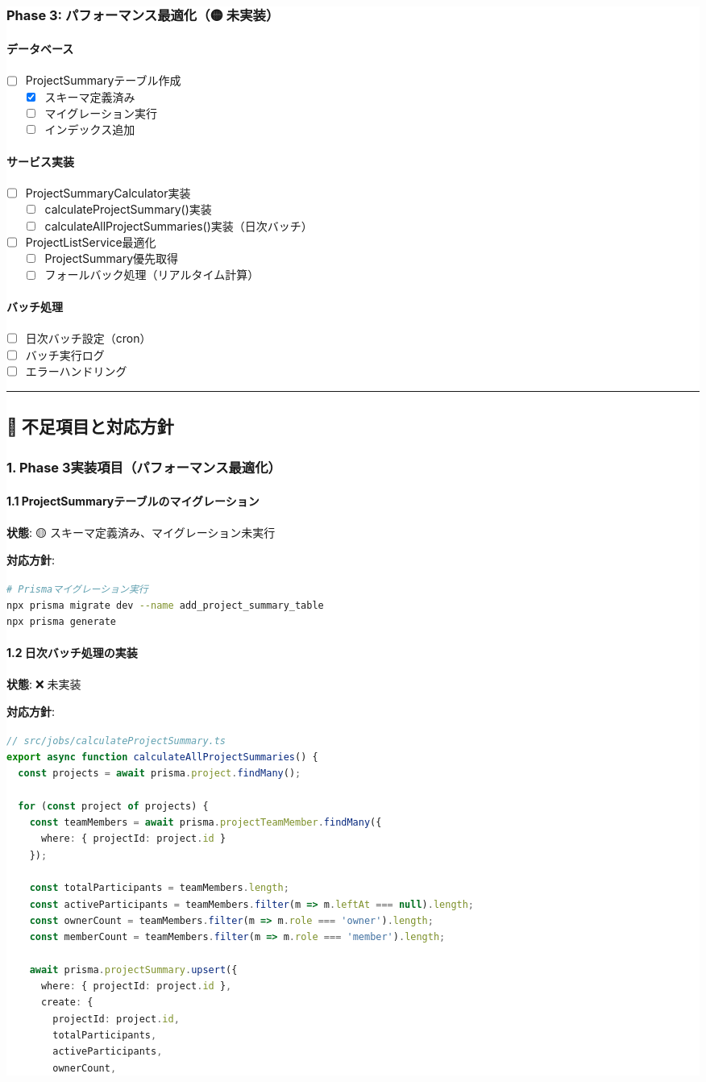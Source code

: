 
### Phase 3: パフォーマンス最適化（🟡 未実装）

#### データベース
- [ ] ProjectSummaryテーブル作成
  - [x] スキーマ定義済み
  - [ ] マイグレーション実行
  - [ ] インデックス追加

#### サービス実装
- [ ] ProjectSummaryCalculator実装
  - [ ] calculateProjectSummary()実装
  - [ ] calculateAllProjectSummaries()実装（日次バッチ）
- [ ] ProjectListService最適化
  - [ ] ProjectSummary優先取得
  - [ ] フォールバック処理（リアルタイム計算）

#### バッチ処理
- [ ] 日次バッチ設定（cron）
- [ ] バッチ実行ログ
- [ ] エラーハンドリング

---

## 📝 不足項目と対応方針

### 1. Phase 3実装項目（パフォーマンス最適化）

#### 1.1 ProjectSummaryテーブルのマイグレーション
**状態**: 🟡 スキーマ定義済み、マイグレーション未実行

**対応方針**:
```bash
# Prismaマイグレーション実行
npx prisma migrate dev --name add_project_summary_table
npx prisma generate
```

#### 1.2 日次バッチ処理の実装
**状態**: ❌ 未実装

**対応方針**:
```typescript
// src/jobs/calculateProjectSummary.ts
export async function calculateAllProjectSummaries() {
  const projects = await prisma.project.findMany();

  for (const project of projects) {
    const teamMembers = await prisma.projectTeamMember.findMany({
      where: { projectId: project.id }
    });

    const totalParticipants = teamMembers.length;
    const activeParticipants = teamMembers.filter(m => m.leftAt === null).length;
    const ownerCount = teamMembers.filter(m => m.role === 'owner').length;
    const memberCount = teamMembers.filter(m => m.role === 'member').length;

    await prisma.projectSummary.upsert({
      where: { projectId: project.id },
      create: {
        projectId: project.id,
        totalParticipants,
        activeParticipants,
        ownerCount,
```